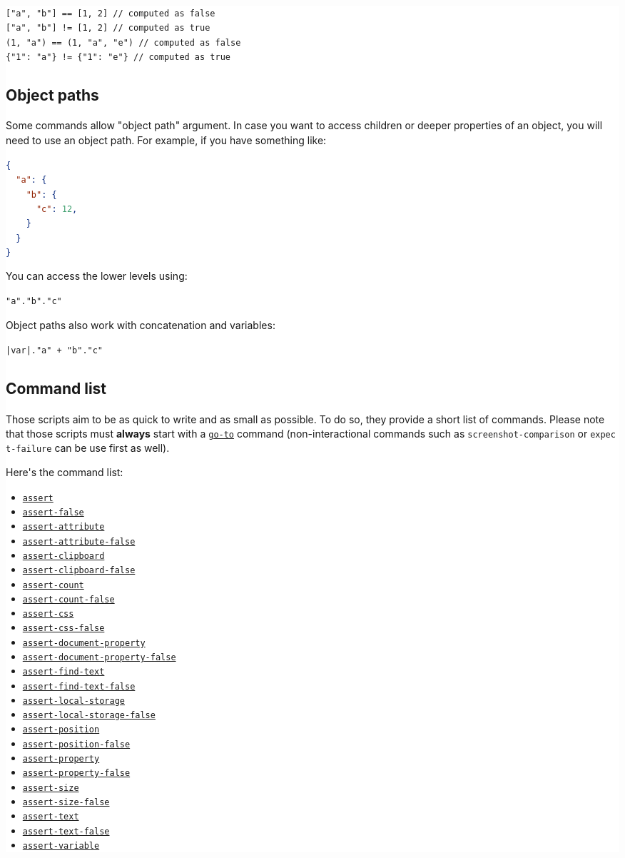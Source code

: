 ```ignore
["a", "b"] == [1, 2] // computed as false
["a", "b"] != [1, 2] // computed as true
(1, "a") == (1, "a", "e") // computed as false
{"1": "a"} != {"1": "e"} // computed as true
```

## Object paths

Some commands allow "object path" argument. In case you want to access children or deeper properties of an object, you will need to use an object path. For example, if you have something like:

```json
{
  "a": {
    "b": {
      "c": 12,
    }
  }
}
```

You can access the lower levels using:

```ignore
"a"."b"."c"
```

Object paths also work with concatenation and variables:

```ignore
|var|."a" + "b"."c"
```

## Command list

Those scripts aim to be as quick to write and as small as possible. To do so, they provide a short list of commands. Please note that those scripts must **always** start with a [`go-to`](#go-to) command (non-interactional commands such as `screenshot-comparison` or `expect-failure` can be use first as well).

Here's the command list:

 * [`assert`](#assert)
 * [`assert-false`](#assert-false)
 * [`assert-attribute`](#assert-attribute)
 * [`assert-attribute-false`](#assert-attribute-false)
 * [`assert-clipboard`](#assert-clipboard)
 * [`assert-clipboard-false`](#assert-clipboard-false)
 * [`assert-count`](#assert-count)
 * [`assert-count-false`](#assert-count-false)
 * [`assert-css`](#assert-css)
 * [`assert-css-false`](#assert-css-false)
 * [`assert-document-property`](#assert-document-property)
 * [`assert-document-property-false`](#assert-document-property-false)
 * [`assert-find-text`](#assert-find-text)
 * [`assert-find-text-false`](#assert-find-text-false)
 * [`assert-local-storage`](#assert-local-storage)
 * [`assert-local-storage-false`](#assert-local-storage-false)
 * [`assert-position`](#assert-position)
 * [`assert-position-false`](#assert-position-false)
 * [`assert-property`](#assert-property)
 * [`assert-property-false`](#assert-property-false)
 * [`assert-size`](#assert-size)
 * [`assert-size-false`](#assert-size-false)
 * [`assert-text`](#assert-text)
 * [`assert-text-false`](#assert-text-false)
 * [`assert-variable`](#assert-variable)